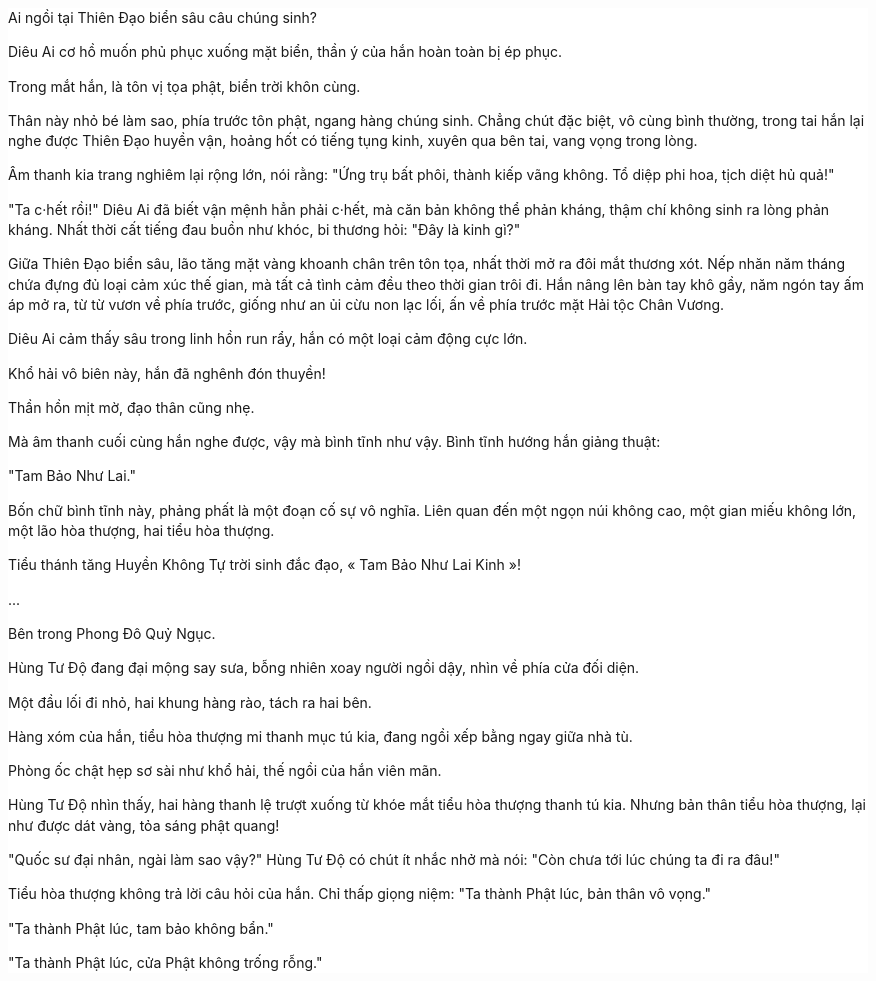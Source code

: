 Ai ngồi tại Thiên Đạo biển sâu câu chúng sinh?

Diêu Ai cơ hồ muốn phủ phục xuống mặt biển, thần ý của hắn hoàn toàn bị ép phục.

Trong mắt hắn, là tôn vị tọa phật, biển trời khôn cùng.

Thân này nhỏ bé làm sao, phía trước tôn phật, ngang hàng chúng sinh. Chẳng chút đặc biệt, vô cùng bình thường, trong tai hắn lại nghe được Thiên Đạo huyền vận, hoảng hốt có tiếng tụng kinh, xuyên qua bên tai, vang vọng trong lòng.

Âm thanh kia trang nghiêm lại rộng lớn, nói rằng: "Ứng trụ bất phôi, thành kiếp vãng không. Tổ diệp phi hoa, tịch diệt hủ quả!"

"Ta c·hết rồi!" Diêu Ai đã biết vận mệnh hẳn phải c·hết, mà căn bản không thể phản kháng, thậm chí không sinh ra lòng phản kháng. Nhất thời cất tiếng đau buồn như khóc, bi thương hỏi: "Đây là kinh gì?"

Giữa Thiên Đạo biển sâu, lão tăng mặt vàng khoanh chân trên tôn tọa, nhất thời mở ra đôi mắt thương xót. Nếp nhăn năm tháng chứa đựng đủ loại cảm xúc thế gian, mà tất cả tình cảm đều theo thời gian trôi đi. Hắn nâng lên bàn tay khô gầy, năm ngón tay ấm áp mở ra, từ từ vươn về phía trước, giống như an ủi cừu non lạc lối, ấn về phía trước mặt Hải tộc Chân Vương.

Diêu Ai cảm thấy sâu trong linh hồn run rẩy, hắn có một loại cảm động cực lớn.

Khổ hải vô biên này, hắn đã nghênh đón thuyền!

Thần hồn mịt mờ, đạo thân cũng nhẹ.

Mà âm thanh cuối cùng hắn nghe được, vậy mà bình tĩnh như vậy. Bình tĩnh hướng hắn giảng thuật:

"Tam Bảo Như Lai."

Bốn chữ bình tĩnh này, phảng phất là một đoạn cố sự vô nghĩa. Liên quan đến một ngọn núi không cao, một gian miếu không lớn, một lão hòa thượng, hai tiểu hòa thượng.

Tiểu thánh tăng Huyền Không Tự trời sinh đắc đạo, « Tam Bảo Như Lai Kinh »!

...

Bên trong Phong Đô Quỷ Ngục.

Hùng Tư Độ đang đại mộng say sưa, bỗng nhiên xoay người ngồi dậy, nhìn về phía cửa đối diện.

Một đầu lối đi nhỏ, hai khung hàng rào, tách ra hai bên.

Hàng xóm của hắn, tiểu hòa thượng mi thanh mục tú kia, đang ngồi xếp bằng ngay giữa nhà tù.

Phòng ốc chật hẹp sơ sài như khổ hải, thế ngồi của hắn viên mãn.

Hùng Tư Độ nhìn thấy, hai hàng thanh lệ trượt xuống từ khóe mắt tiểu hòa thượng thanh tú kia. Nhưng bản thân tiểu hòa thượng, lại như được dát vàng, tỏa sáng phật quang!

"Quốc sư đại nhân, ngài làm sao vậy?" Hùng Tư Độ có chút ít nhắc nhở mà nói: "Còn chưa tới lúc chúng ta đi ra đâu!"

Tiểu hòa thượng không trả lời câu hỏi của hắn. Chỉ thấp giọng niệm: "Ta thành Phật lúc, bản thân vô vọng."

"Ta thành Phật lúc, tam bảo không bẩn."

"Ta thành Phật lúc, cửa Phật không trống rỗng."
